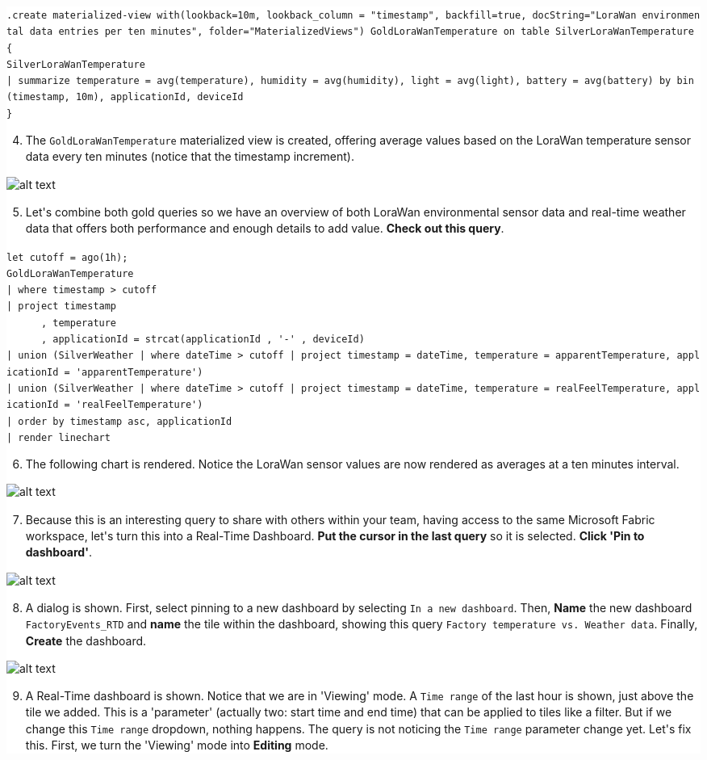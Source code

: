 ```
.create materialized-view with(lookback=10m, lookback_column = "timestamp", backfill=true, docString="LoraWan environmental data entries per ten minutes", folder="MaterializedViews") GoldLoraWanTemperature on table SilverLoraWanTemperature
{
SilverLoraWanTemperature
| summarize temperature = avg(temperature), humidity = avg(humidity), light = avg(light), battery = avg(battery) by bin(timestamp, 10m), applicationId, deviceId
}
```

4. The `GoldLoraWanTemperature` materialized view is created, offering average values based on the LoraWan temperature sensor data every ten minutes (notice that the timestamp increment).

![alt text](assets/image_task08_step02.png)

5. Let's combine both gold queries so we have an overview of both LoraWan environmental sensor data and real-time weather data that offers both performance and enough details to add value. **Check out this query**.

```
let cutoff = ago(1h);
GoldLoraWanTemperature
| where timestamp > cutoff
| project timestamp
      , temperature
      , applicationId = strcat(applicationId , '-' , deviceId)
| union (SilverWeather | where dateTime > cutoff | project timestamp = dateTime, temperature = apparentTemperature, applicationId = 'apparentTemperature')
| union (SilverWeather | where dateTime > cutoff | project timestamp = dateTime, temperature = realFeelTemperature, applicationId = 'realFeelTemperature')
| order by timestamp asc, applicationId
| render linechart
```

6. The following chart is rendered. Notice the LoraWan sensor values are now rendered as averages at a ten minutes interval.

![alt text](assets/image_task08_step03.png)

7. Because this is an interesting query to share with others within your team, having access to the same Microsoft Fabric workspace, let's turn this into a Real-Time Dashboard. **Put the cursor in the last query** so it is selected. **Click 'Pin to dashboard'**.

![alt text](assets/image_task08_step04.png)

8. A dialog is shown. First, select pinning to a new dashboard by selecting `In a new dashboard`. Then, **Name** the new dashboard `FactoryEvents_RTD` and **name** the tile within the dashboard, showing this query `Factory temperature vs. Weather data`. Finally, **Create** the dashboard.

![alt text](assets/image_task08_step05.png)

9. A Real-Time dashboard is shown. Notice that we are in 'Viewing' mode. A `Time range` of the last hour is shown, just above the tile we added. This is a 'parameter' (actually two: start time and end time) that can be applied to tiles like a filter. But if we change this `Time range` dropdown, nothing happens. The query is not noticing the `Time range` parameter change yet. Let's fix this. First, we turn the 'Viewing' mode into **Editing** mode.
